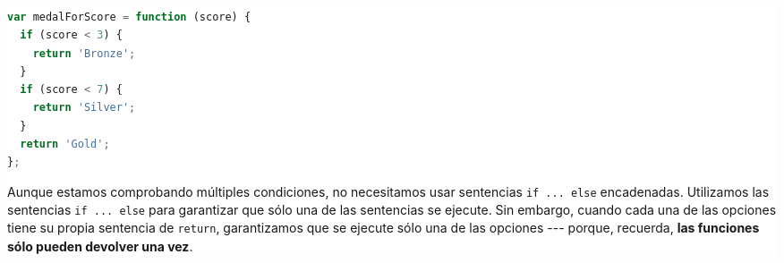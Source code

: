 ```js
var medalForScore = function (score) {
  if (score < 3) {
    return 'Bronze';
  }
  if (score < 7) {
    return 'Silver';
  }
  return 'Gold';
};
```

Aunque estamos comprobando múltiples condiciones, no necesitamos usar sentencias
`if ... else` encadenadas. Utilizamos las sentencias `if ... else` para
garantizar que sólo una de las sentencias se ejecute. Sin embargo, cuando cada
una de las opciones tiene su propia sentencia de `return`,  garantizamos que se
ejecute sólo una de las opciones --- porque, recuerda, **las funciones sólo
pueden devolver una vez**.

